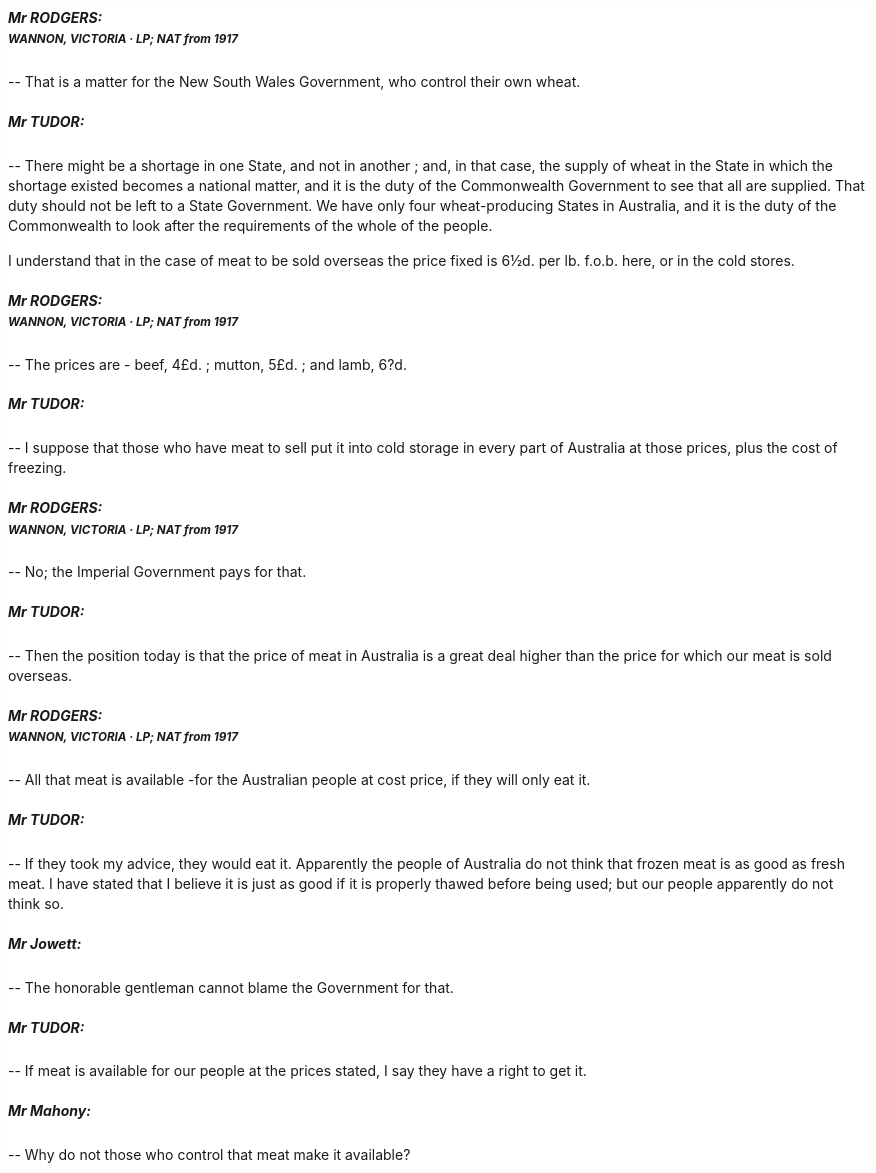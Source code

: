 ##### Mr RODGERS:<br><small class="text-muted">WANNON, VICTORIA &middot; LP; NAT from 1917</small>

-- That is a matter for the New South Wales Government, who control their own wheat. 

##### Mr TUDOR:

-- There might be a shortage in one State, and not in another ; and, in that case, the supply of wheat in the State in which the shortage existed becomes a national matter, and it is the duty of the Commonwealth Government to see that all are supplied. That duty should not be left to a State Government. We have only four wheat-producing States in Australia, and it is the duty of the Commonwealth to look after the requirements of the whole of the people. 

I understand that in the case of meat to be sold overseas the price fixed is  6½d.  per lb. f.o.b. here, or in the cold stores. 

##### Mr RODGERS:<br><small class="text-muted">WANNON, VICTORIA &middot; LP; NAT from 1917</small>

-- The prices are - beef, 4£d. ; mutton, 5£d. ; and lamb,  6?d. 

##### Mr TUDOR:

-- I suppose that those who have meat to sell put it into cold storage in every part of Australia at those prices, plus the cost of freezing. 

##### Mr RODGERS:<br><small class="text-muted">WANNON, VICTORIA &middot; LP; NAT from 1917</small>

-- No; the Imperial Government pays for that. 

##### Mr TUDOR:

-- Then the position today is that the price of meat in Australia is a great deal higher than the price for which our meat is sold overseas. 

##### Mr RODGERS:<br><small class="text-muted">WANNON, VICTORIA &middot; LP; NAT from 1917</small>

-- All that meat is available -for the Australian people at cost price, if they will only eat it. 

##### Mr TUDOR:

-- If they took my advice, they would eat it. Apparently the people of Australia do not think that frozen meat is as good as fresh meat. I have stated that I believe it is just as good if it is properly thawed before being used; but our people apparently do not think so. 

##### Mr Jowett:

-- The honorable gentleman cannot blame the Government for that. 

##### Mr TUDOR:

-- If meat is available for our people at the prices stated, I say they have a right to get it. 

##### Mr Mahony:

-- Why do not those who control that meat make it available? 
